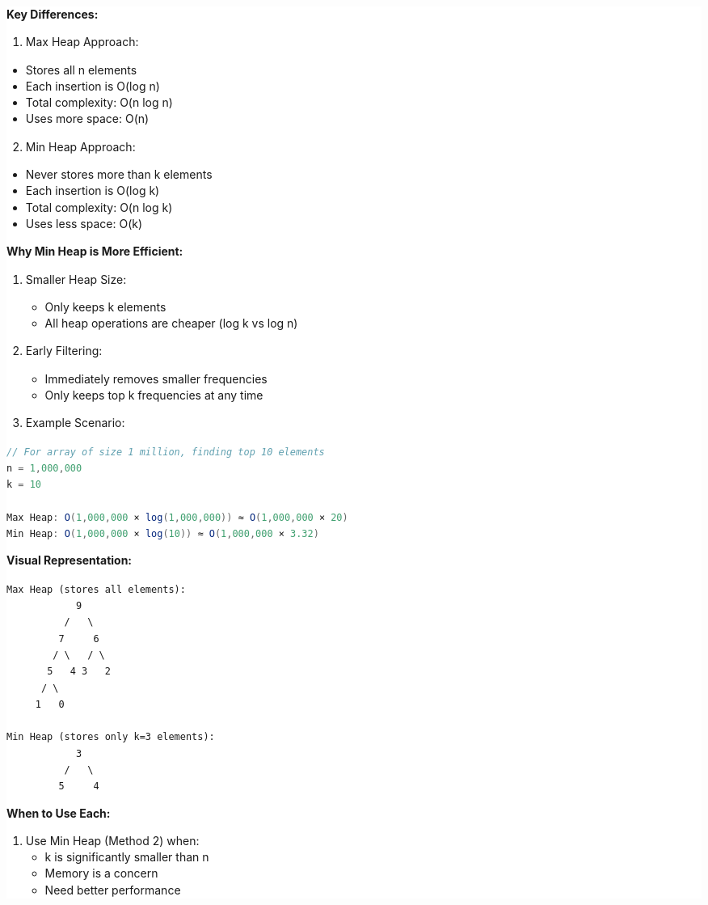 **Key Differences:**

1. Max Heap Approach:
- Stores all n elements
- Each insertion is O(log n)
- Total complexity: O(n log n)
- Uses more space: O(n)

2. Min Heap Approach:
- Never stores more than k elements
- Each insertion is O(log k)
- Total complexity: O(n log k)
- Uses less space: O(k)

**Why Min Heap is More Efficient:**
1. Smaller Heap Size:
   - Only keeps k elements
   - All heap operations are cheaper (log k vs log n)

2. Early Filtering:
   - Immediately removes smaller frequencies
   - Only keeps top k frequencies at any time

3. Example Scenario:
```csharp
// For array of size 1 million, finding top 10 elements
n = 1,000,000
k = 10

Max Heap: O(1,000,000 × log(1,000,000)) ≈ O(1,000,000 × 20)
Min Heap: O(1,000,000 × log(10)) ≈ O(1,000,000 × 3.32)
```

**Visual Representation:**
```
Max Heap (stores all elements):
            9
          /   \
         7     6
        / \   / \
       5   4 3   2
      / \
     1   0

Min Heap (stores only k=3 elements):
            3
          /   \
         5     4
```

**When to Use Each:**
1. Use Min Heap (Method 2) when:
   - k is significantly smaller than n
   - Memory is a concern
   - Need better performance
